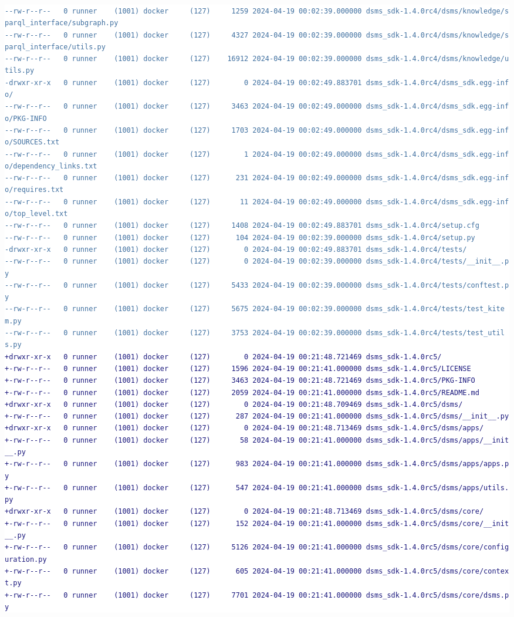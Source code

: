 ```diff
--rw-r--r--   0 runner    (1001) docker     (127)     1259 2024-04-19 00:02:39.000000 dsms_sdk-1.4.0rc4/dsms/knowledge/sparql_interface/subgraph.py
--rw-r--r--   0 runner    (1001) docker     (127)     4327 2024-04-19 00:02:39.000000 dsms_sdk-1.4.0rc4/dsms/knowledge/sparql_interface/utils.py
--rw-r--r--   0 runner    (1001) docker     (127)    16912 2024-04-19 00:02:39.000000 dsms_sdk-1.4.0rc4/dsms/knowledge/utils.py
-drwxr-xr-x   0 runner    (1001) docker     (127)        0 2024-04-19 00:02:49.883701 dsms_sdk-1.4.0rc4/dsms_sdk.egg-info/
--rw-r--r--   0 runner    (1001) docker     (127)     3463 2024-04-19 00:02:49.000000 dsms_sdk-1.4.0rc4/dsms_sdk.egg-info/PKG-INFO
--rw-r--r--   0 runner    (1001) docker     (127)     1703 2024-04-19 00:02:49.000000 dsms_sdk-1.4.0rc4/dsms_sdk.egg-info/SOURCES.txt
--rw-r--r--   0 runner    (1001) docker     (127)        1 2024-04-19 00:02:49.000000 dsms_sdk-1.4.0rc4/dsms_sdk.egg-info/dependency_links.txt
--rw-r--r--   0 runner    (1001) docker     (127)      231 2024-04-19 00:02:49.000000 dsms_sdk-1.4.0rc4/dsms_sdk.egg-info/requires.txt
--rw-r--r--   0 runner    (1001) docker     (127)       11 2024-04-19 00:02:49.000000 dsms_sdk-1.4.0rc4/dsms_sdk.egg-info/top_level.txt
--rw-r--r--   0 runner    (1001) docker     (127)     1408 2024-04-19 00:02:49.883701 dsms_sdk-1.4.0rc4/setup.cfg
--rw-r--r--   0 runner    (1001) docker     (127)      104 2024-04-19 00:02:39.000000 dsms_sdk-1.4.0rc4/setup.py
-drwxr-xr-x   0 runner    (1001) docker     (127)        0 2024-04-19 00:02:49.883701 dsms_sdk-1.4.0rc4/tests/
--rw-r--r--   0 runner    (1001) docker     (127)        0 2024-04-19 00:02:39.000000 dsms_sdk-1.4.0rc4/tests/__init__.py
--rw-r--r--   0 runner    (1001) docker     (127)     5433 2024-04-19 00:02:39.000000 dsms_sdk-1.4.0rc4/tests/conftest.py
--rw-r--r--   0 runner    (1001) docker     (127)     5675 2024-04-19 00:02:39.000000 dsms_sdk-1.4.0rc4/tests/test_kitem.py
--rw-r--r--   0 runner    (1001) docker     (127)     3753 2024-04-19 00:02:39.000000 dsms_sdk-1.4.0rc4/tests/test_utils.py
+drwxr-xr-x   0 runner    (1001) docker     (127)        0 2024-04-19 00:21:48.721469 dsms_sdk-1.4.0rc5/
+-rw-r--r--   0 runner    (1001) docker     (127)     1596 2024-04-19 00:21:41.000000 dsms_sdk-1.4.0rc5/LICENSE
+-rw-r--r--   0 runner    (1001) docker     (127)     3463 2024-04-19 00:21:48.721469 dsms_sdk-1.4.0rc5/PKG-INFO
+-rw-r--r--   0 runner    (1001) docker     (127)     2059 2024-04-19 00:21:41.000000 dsms_sdk-1.4.0rc5/README.md
+drwxr-xr-x   0 runner    (1001) docker     (127)        0 2024-04-19 00:21:48.709469 dsms_sdk-1.4.0rc5/dsms/
+-rw-r--r--   0 runner    (1001) docker     (127)      287 2024-04-19 00:21:41.000000 dsms_sdk-1.4.0rc5/dsms/__init__.py
+drwxr-xr-x   0 runner    (1001) docker     (127)        0 2024-04-19 00:21:48.713469 dsms_sdk-1.4.0rc5/dsms/apps/
+-rw-r--r--   0 runner    (1001) docker     (127)       58 2024-04-19 00:21:41.000000 dsms_sdk-1.4.0rc5/dsms/apps/__init__.py
+-rw-r--r--   0 runner    (1001) docker     (127)      983 2024-04-19 00:21:41.000000 dsms_sdk-1.4.0rc5/dsms/apps/apps.py
+-rw-r--r--   0 runner    (1001) docker     (127)      547 2024-04-19 00:21:41.000000 dsms_sdk-1.4.0rc5/dsms/apps/utils.py
+drwxr-xr-x   0 runner    (1001) docker     (127)        0 2024-04-19 00:21:48.713469 dsms_sdk-1.4.0rc5/dsms/core/
+-rw-r--r--   0 runner    (1001) docker     (127)      152 2024-04-19 00:21:41.000000 dsms_sdk-1.4.0rc5/dsms/core/__init__.py
+-rw-r--r--   0 runner    (1001) docker     (127)     5126 2024-04-19 00:21:41.000000 dsms_sdk-1.4.0rc5/dsms/core/configuration.py
+-rw-r--r--   0 runner    (1001) docker     (127)      605 2024-04-19 00:21:41.000000 dsms_sdk-1.4.0rc5/dsms/core/context.py
+-rw-r--r--   0 runner    (1001) docker     (127)     7701 2024-04-19 00:21:41.000000 dsms_sdk-1.4.0rc5/dsms/core/dsms.py
```